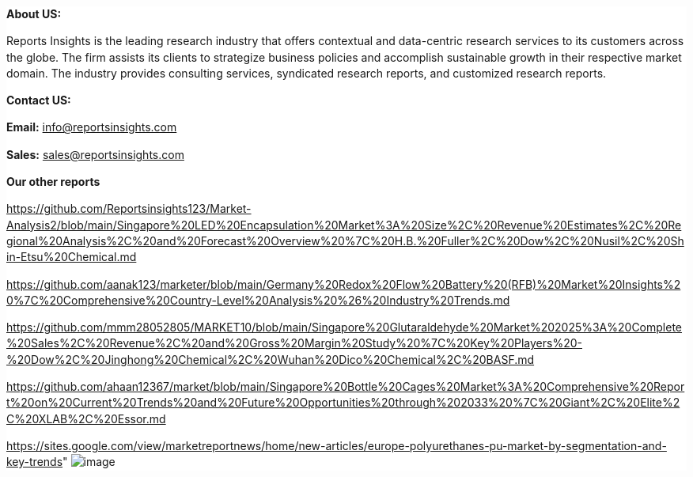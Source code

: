 <strong><strong>About US</strong>:</strong>

Reports Insights is the leading research industry that offers contextual and data-centric research services to its customers across the globe. The firm assists its clients to strategize business policies and accomplish sustainable growth in their respective market domain. The industry provides consulting services, syndicated research reports, and customized research reports.

<strong>Contact US:</strong>

<p class=""""><b>Email:</b> <a href=mailto:info@reportsinsights.com>info@reportsinsights.com</a></p>
<p class=""""><b>Sales:</b> <a href=mailto:sales@reportsinsights.com>sales@reportsinsights.com</a></p>

<strong>Our other reports</strong>

<a href=https://github.com/Reportsinsights123/Market-Analysis2/blob/main/Singapore%20LED%20Encapsulation%20Market%3A%20Size%2C%20Revenue%20Estimates%2C%20Regional%20Analysis%2C%20and%20Forecast%20Overview%20%7C%20H.B.%20Fuller%2C%20Dow%2C%20Nusil%2C%20Shin-Etsu%20Chemical.md>https://github.com/Reportsinsights123/Market-Analysis2/blob/main/Singapore%20LED%20Encapsulation%20Market%3A%20Size%2C%20Revenue%20Estimates%2C%20Regional%20Analysis%2C%20and%20Forecast%20Overview%20%7C%20H.B.%20Fuller%2C%20Dow%2C%20Nusil%2C%20Shin-Etsu%20Chemical.md</a>

<a href=https://github.com/aanak123/marketer/blob/main/Germany%20Redox%20Flow%20Battery%20(RFB)%20Market%20Insights%20%7C%20Comprehensive%20Country-Level%20Analysis%20%26%20Industry%20Trends.md>https://github.com/aanak123/marketer/blob/main/Germany%20Redox%20Flow%20Battery%20(RFB)%20Market%20Insights%20%7C%20Comprehensive%20Country-Level%20Analysis%20%26%20Industry%20Trends.md</a>

<a href=https://github.com/mmm28052805/MARKET10/blob/main/Singapore%20Glutaraldehyde%20Market%202025%3A%20Complete%20Sales%2C%20Revenue%2C%20and%20Gross%20Margin%20Study%20%7C%20Key%20Players%20-%20Dow%2C%20Jinghong%20Chemical%2C%20Wuhan%20Dico%20Chemical%2C%20BASF.md>https://github.com/mmm28052805/MARKET10/blob/main/Singapore%20Glutaraldehyde%20Market%202025%3A%20Complete%20Sales%2C%20Revenue%2C%20and%20Gross%20Margin%20Study%20%7C%20Key%20Players%20-%20Dow%2C%20Jinghong%20Chemical%2C%20Wuhan%20Dico%20Chemical%2C%20BASF.md</a>

<a href=https://github.com/ahaan12367/market/blob/main/Singapore%20Bottle%20Cages%20Market%3A%20Comprehensive%20Report%20on%20Current%20Trends%20and%20Future%20Opportunities%20through%202033%20%7C%20Giant%2C%20Elite%2C%20XLAB%2C%20Essor.md>https://github.com/ahaan12367/market/blob/main/Singapore%20Bottle%20Cages%20Market%3A%20Comprehensive%20Report%20on%20Current%20Trends%20and%20Future%20Opportunities%20through%202033%20%7C%20Giant%2C%20Elite%2C%20XLAB%2C%20Essor.md</a>

<a href=https://sites.google.com/view/marketreportnews/home/new-articles/europe-polyurethanes-pu-market-by-segmentation-and-key-trends>https://sites.google.com/view/marketreportnews/home/new-articles/europe-polyurethanes-pu-market-by-segmentation-and-key-trends</a>"
![image](https://github.com/user-attachments/assets/42418a27-cd30-43bc-bb53-ce6c989f069b)
